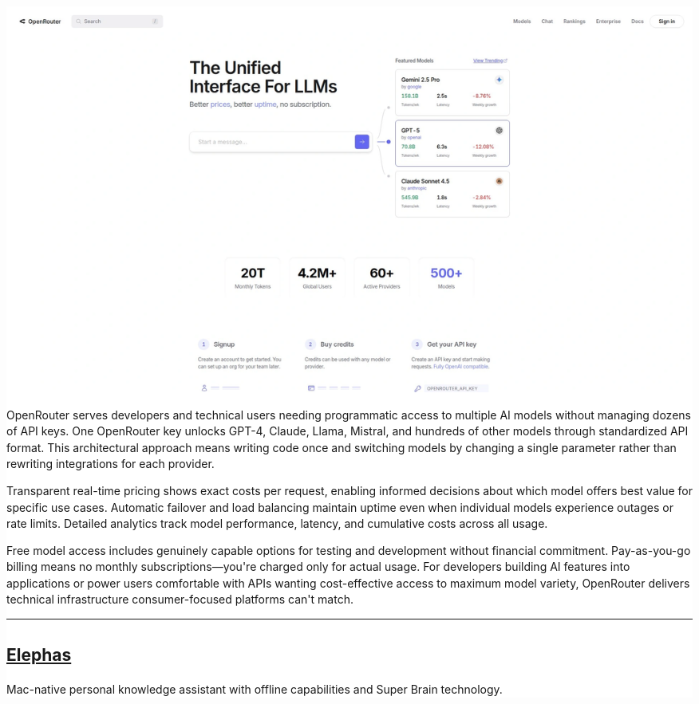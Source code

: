 ![OpenRouter Screenshot](image/openrouter.webp)


OpenRouter serves developers and technical users needing programmatic access to multiple AI models without managing dozens of API keys. One OpenRouter key unlocks GPT-4, Claude, Llama, Mistral, and hundreds of other models through standardized API format. This architectural approach means writing code once and switching models by changing a single parameter rather than rewriting integrations for each provider.

Transparent real-time pricing shows exact costs per request, enabling informed decisions about which model offers best value for specific use cases. Automatic failover and load balancing maintain uptime even when individual models experience outages or rate limits. Detailed analytics track model performance, latency, and cumulative costs across all usage.

Free model access includes genuinely capable options for testing and development without financial commitment. Pay-as-you-go billing means no monthly subscriptions—you're charged only for actual usage. For developers building AI features into applications or power users comfortable with APIs wanting cost-effective access to maximum model variety, OpenRouter delivers technical infrastructure consumer-focused platforms can't match.

***

## **[Elephas](https://elephas.app)**

Mac-native personal knowledge assistant with offline capabilities and Super Brain technology.
